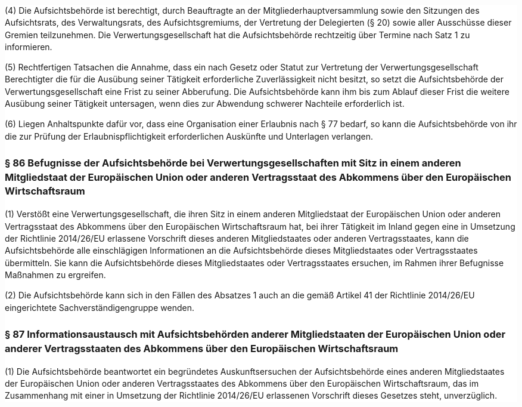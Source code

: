 (4) Die Aufsichtsbehörde ist berechtigt, durch Beauftragte an der
Mitgliederhauptversammlung sowie den Sitzungen des Aufsichtsrats, des
Verwaltungsrats, des Aufsichtsgremiums, der Vertretung der Delegierten
(§ 20) sowie aller Ausschüsse dieser Gremien teilzunehmen. Die
Verwertungsgesellschaft hat die Aufsichtsbehörde rechtzeitig über
Termine nach Satz 1 zu informieren.

(5) Rechtfertigen Tatsachen die Annahme, dass ein nach Gesetz oder
Statut zur Vertretung der Verwertungsgesellschaft Berechtigter die für
die Ausübung seiner Tätigkeit erforderliche Zuverlässigkeit nicht
besitzt, so setzt die Aufsichtsbehörde der Verwertungsgesellschaft
eine Frist zu seiner Abberufung. Die Aufsichtsbehörde kann ihm bis zum
Ablauf dieser Frist die weitere Ausübung seiner Tätigkeit untersagen,
wenn dies zur Abwendung schwerer Nachteile erforderlich ist.

(6) Liegen Anhaltspunkte dafür vor, dass eine Organisation einer
Erlaubnis nach § 77 bedarf, so kann die Aufsichtsbehörde von ihr die
zur Prüfung der Erlaubnispflichtigkeit erforderlichen Auskünfte und
Unterlagen verlangen.


### § 86 Befugnisse der Aufsichtsbehörde bei Verwertungsgesellschaften mit Sitz in einem anderen Mitgliedstaat der Europäischen Union oder anderen Vertragsstaat des Abkommens über den Europäischen Wirtschaftsraum

(1) Verstößt eine Verwertungsgesellschaft, die ihren Sitz in einem
anderen Mitgliedstaat der Europäischen Union oder anderen
Vertragsstaat des Abkommens über den Europäischen Wirtschaftsraum hat,
bei ihrer Tätigkeit im Inland gegen eine in Umsetzung der Richtlinie
2014/26/EU erlassene Vorschrift dieses anderen Mitgliedstaates oder
anderen Vertragsstaates, kann die Aufsichtsbehörde alle einschlägigen
Informationen an die Aufsichtsbehörde dieses Mitgliedstaates oder
Vertragsstaates übermitteln. Sie kann die Aufsichtsbehörde dieses
Mitgliedstaates oder Vertragsstaates ersuchen, im Rahmen ihrer
Befugnisse Maßnahmen zu ergreifen.

(2) Die Aufsichtsbehörde kann sich in den Fällen des Absatzes 1 auch
an die gemäß Artikel 41 der Richtlinie 2014/26/EU eingerichtete
Sachverständigengruppe wenden.


### § 87 Informationsaustausch mit Aufsichtsbehörden anderer Mitgliedstaaten der Europäischen Union oder anderer Vertragsstaaten des Abkommens über den Europäischen Wirtschaftsraum

(1) Die Aufsichtsbehörde beantwortet ein begründetes Auskunftsersuchen
der Aufsichtsbehörde eines anderen Mitgliedstaates der Europäischen
Union oder anderen Vertragsstaates des Abkommens über den Europäischen
Wirtschaftsraum, das im Zusammenhang mit einer in Umsetzung der
Richtlinie 2014/26/EU erlassenen Vorschrift dieses Gesetzes steht,
unverzüglich.
